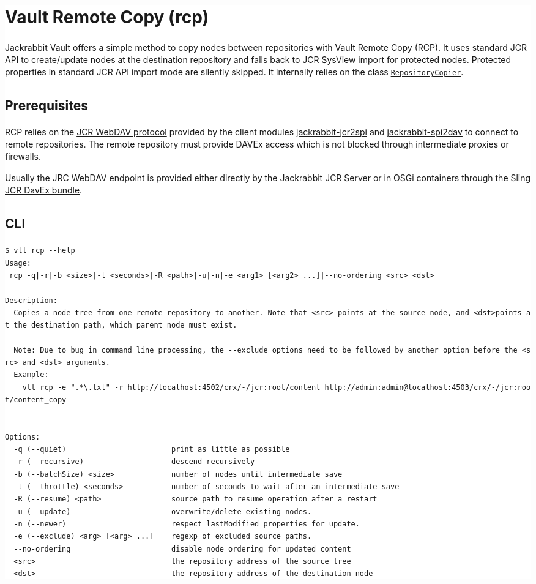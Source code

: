 


Vault Remote Copy (rcp)
=======================

Jackrabbit Vault offers a simple method to copy nodes between repositories with Vault Remote Copy (RCP). It uses standard JCR API to create/update nodes at the destination repository and falls back to JCR SysView import for protected nodes. Protected properties in standard JCR API import mode are silently skipped. It internally relies on the class [`RepositoryCopier`](https://github.com/apache/jackrabbit-filevault/blob/master/vault-core/src/main/java/org/apache/jackrabbit/vault/util/RepositoryCopier.java).



Prerequisites
---------
RCP relies on the [JCR WebDAV protocol](https://jackrabbit.apache.org/jcr/JCR_Webdav_Protocol.doc) provided by the client modules [jackrabbit-jcr2spi](https://jackrabbit.apache.org/jcr/components/jackrabbit-jcr-to-spi.html) and [jackrabbit-spi2dav](https://jackrabbit.apache.org/jcr/components/jackrabbit-spi-to-dav.html) to connect to remote repositories.
The remote repository must provide DAVEx access which is not blocked through intermediate proxies or firewalls.

Usually the JRC WebDAV endpoint is provided either directly by the [Jackrabbit JCR Server](https://jackrabbit.apache.org/jcr/components/jackrabbit-jcr-server.html) or in OSGi containers through the [Sling JCR DavEx bundle](https://sling.apache.org/documentation/development/repository-based-development.html#davex-support).


CLI
----------------
````
$ vlt rcp --help
Usage:
 rcp -q|-r|-b <size>|-t <seconds>|-R <path>|-u|-n|-e <arg1> [<arg2> ...]|--no-ordering <src> <dst>

Description:
  Copies a node tree from one remote repository to another. Note that <src> points at the source node, and <dst>points at the destination path, which parent node must exist.

  Note: Due to bug in command line processing, the --exclude options need to be followed by another option before the <src> and <dst> arguments.
  Example:
    vlt rcp -e ".*\.txt" -r http://localhost:4502/crx/-/jcr:root/content http://admin:admin@localhost:4503/crx/-/jcr:root/content_copy


Options:
  -q (--quiet)                        print as little as possible
  -r (--recursive)                    descend recursively
  -b (--batchSize) <size>             number of nodes until intermediate save
  -t (--throttle) <seconds>           number of seconds to wait after an intermediate save
  -R (--resume) <path>                source path to resume operation after a restart
  -u (--update)                       overwrite/delete existing nodes.
  -n (--newer)                        respect lastModified properties for update.
  -e (--exclude) <arg> [<arg> ...]    regexp of excluded source paths.
  --no-ordering                       disable node ordering for updated content
  <src>                               the repository address of the source tree
  <dst>                               the repository address of the destination node
````

